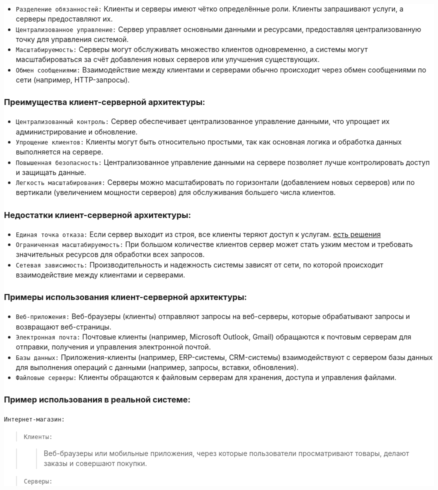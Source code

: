 - `Разделение обязанностей:` Клиенты и серверы имеют чётко определённые роли. Клиенты запрашивают услуги, а серверы предоставляют их.
- `Централизованное управление:` Сервер управляет основными данными и ресурсами, предоставляя централизованную точку для управления системой.
- `Масштабируемость:` Серверы могут обслуживать множество клиентов одновременно, а системы могут масштабироваться за счёт добавления новых серверов или улучшения существующих.
- `Обмен сообщениями:` Взаимодействие между клиентами и серверами обычно происходит через обмен сообщениями по сети (например, HTTP-запросы).


### Преимущества клиент-серверной архитектуры:

- `Централизованный контроль:` Сервер обеспечивает централизованное управление данными, что упрощает их администрирование и обновление.
- `Упрощение клиентов:` Клиенты могут быть относительно простыми, так как основная логика и обработка данных выполняется на сервере.
- `Повышенная безопасность:` Централизованное управление данными на сервере позволяет лучше контролировать доступ и защищать данные.
- `Легкость масштабирования:` Серверы можно масштабировать по горизонтали (добавлением новых серверов) или по вертикали (увеличением мощности серверов) для обслуживания большего числа клиентов.


### Недостатки клиент-серверной архитектуры:

- `Единая точка отказа:` Если сервер выходит из строя, все клиенты теряют доступ к услугам. 
 [есть решения](#Решение-единой-точки-отказа) 
- `Ограниченная масштабируемость:` При большом количестве клиентов сервер может стать узким местом и требовать значительных ресурсов для обработки всех запросов.
- `Сетевая зависимость:` Производительность и надежность системы зависят от сети, по которой происходит взаимодействие между клиентами и серверами.


### Примеры использования клиент-серверной архитектуры:

- `Веб-приложения:` Веб-браузеры (клиенты) отправляют запросы на веб-серверы, которые обрабатывают запросы и возвращают веб-страницы.
- `Электронная почта:` Почтовые клиенты (например, Microsoft Outlook, Gmail) обращаются к почтовым серверам для отправки, получения и управления электронной почтой.
- `Базы данных:` Приложения-клиенты (например, ERP-системы, CRM-системы) взаимодействуют с сервером базы данных для выполнения операций с данными (например, запросы, вставки, обновления).
- `Файловые серверы:` Клиенты обращаются к файловым серверам для хранения, доступа и управления файлами.


### Пример использования в реальной системе:

`Интернет-магазин:`

> `Клиенты:`

>>  Веб-браузеры или мобильные приложения, через которые пользователи просматривают товары, делают заказы и совершают покупки.

> `Серверы:`
